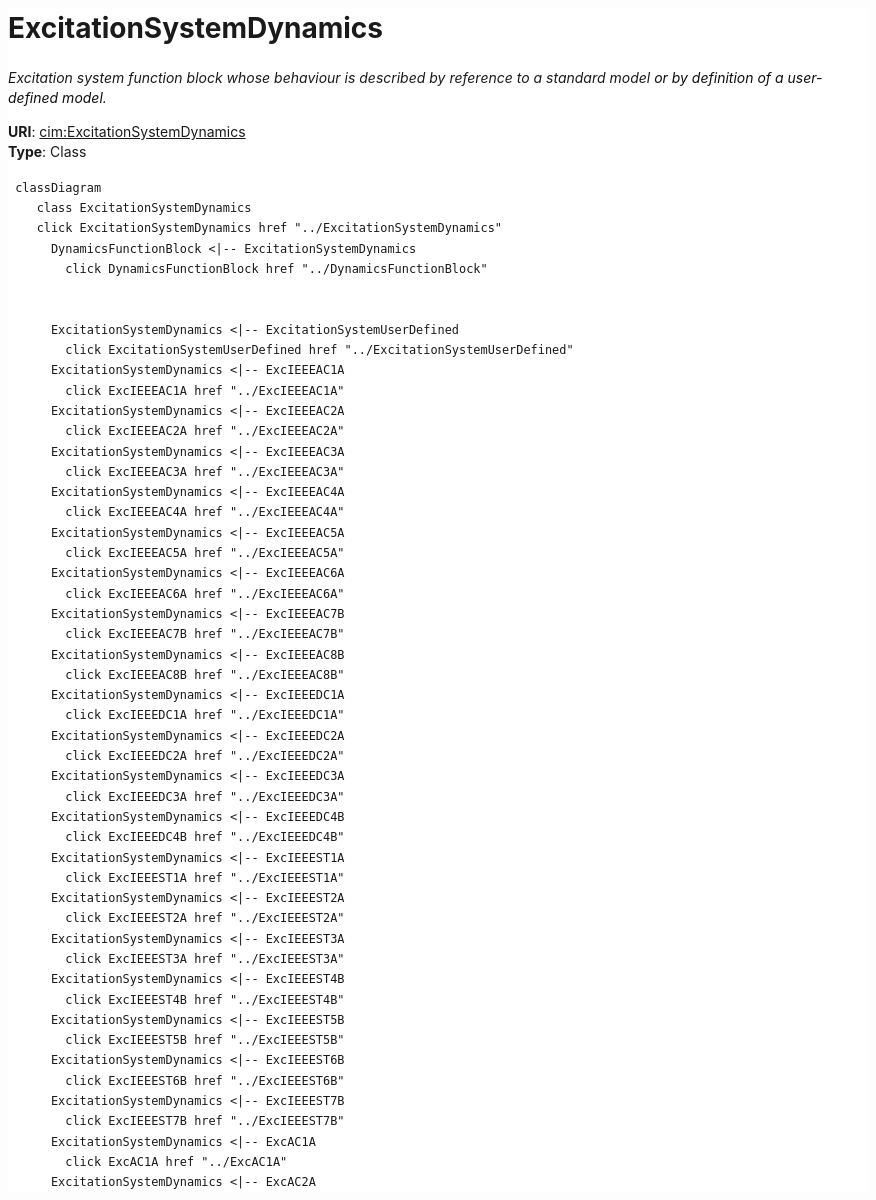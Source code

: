 # ExcitationSystemDynamics


_Excitation system function block whose behaviour is described by reference to a standard model <font color="#0f0f0f">or by definition of a user-defined model.</font>_





**URI**: [cim:ExcitationSystemDynamics](http://iec.ch/TC57/CIM100#ExcitationSystemDynamics)<br />
**Type**: Class




```mermaid
 classDiagram
    class ExcitationSystemDynamics
    click ExcitationSystemDynamics href "../ExcitationSystemDynamics"
      DynamicsFunctionBlock <|-- ExcitationSystemDynamics
        click DynamicsFunctionBlock href "../DynamicsFunctionBlock"
      

      ExcitationSystemDynamics <|-- ExcitationSystemUserDefined
        click ExcitationSystemUserDefined href "../ExcitationSystemUserDefined"
      ExcitationSystemDynamics <|-- ExcIEEEAC1A
        click ExcIEEEAC1A href "../ExcIEEEAC1A"
      ExcitationSystemDynamics <|-- ExcIEEEAC2A
        click ExcIEEEAC2A href "../ExcIEEEAC2A"
      ExcitationSystemDynamics <|-- ExcIEEEAC3A
        click ExcIEEEAC3A href "../ExcIEEEAC3A"
      ExcitationSystemDynamics <|-- ExcIEEEAC4A
        click ExcIEEEAC4A href "../ExcIEEEAC4A"
      ExcitationSystemDynamics <|-- ExcIEEEAC5A
        click ExcIEEEAC5A href "../ExcIEEEAC5A"
      ExcitationSystemDynamics <|-- ExcIEEEAC6A
        click ExcIEEEAC6A href "../ExcIEEEAC6A"
      ExcitationSystemDynamics <|-- ExcIEEEAC7B
        click ExcIEEEAC7B href "../ExcIEEEAC7B"
      ExcitationSystemDynamics <|-- ExcIEEEAC8B
        click ExcIEEEAC8B href "../ExcIEEEAC8B"
      ExcitationSystemDynamics <|-- ExcIEEEDC1A
        click ExcIEEEDC1A href "../ExcIEEEDC1A"
      ExcitationSystemDynamics <|-- ExcIEEEDC2A
        click ExcIEEEDC2A href "../ExcIEEEDC2A"
      ExcitationSystemDynamics <|-- ExcIEEEDC3A
        click ExcIEEEDC3A href "../ExcIEEEDC3A"
      ExcitationSystemDynamics <|-- ExcIEEEDC4B
        click ExcIEEEDC4B href "../ExcIEEEDC4B"
      ExcitationSystemDynamics <|-- ExcIEEEST1A
        click ExcIEEEST1A href "../ExcIEEEST1A"
      ExcitationSystemDynamics <|-- ExcIEEEST2A
        click ExcIEEEST2A href "../ExcIEEEST2A"
      ExcitationSystemDynamics <|-- ExcIEEEST3A
        click ExcIEEEST3A href "../ExcIEEEST3A"
      ExcitationSystemDynamics <|-- ExcIEEEST4B
        click ExcIEEEST4B href "../ExcIEEEST4B"
      ExcitationSystemDynamics <|-- ExcIEEEST5B
        click ExcIEEEST5B href "../ExcIEEEST5B"
      ExcitationSystemDynamics <|-- ExcIEEEST6B
        click ExcIEEEST6B href "../ExcIEEEST6B"
      ExcitationSystemDynamics <|-- ExcIEEEST7B
        click ExcIEEEST7B href "../ExcIEEEST7B"
      ExcitationSystemDynamics <|-- ExcAC1A
        click ExcAC1A href "../ExcAC1A"
      ExcitationSystemDynamics <|-- ExcAC2A
```